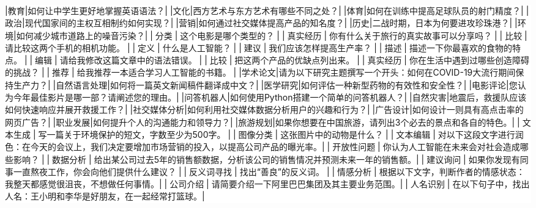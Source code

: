 |教育|如何让中学生更好地掌握英语语法？|
|文化|西方艺术与东方艺术有哪些不同之处？|
|体育|如何在训练中提高足球队员的射门精度？|
|政治|现代国家间的主权互相制约如何实现？|
|营销|如何通过社交媒体提高产品的知名度？|
|历史|二战时期，日本为何要进攻珍珠港？|
|环境|如何减少城市道路上的噪音污染？|
| 分类 | 这个电影是哪个类型的？ |
| 真实经历 | 你有什么关于旅行的真实故事可以分享吗？ |
| 比较 | 请比较这两个手机的相机功能。 |
| 定义 | 什么是人工智能？ |
| 建议 | 我们应该怎样提高生产率？ |
| 描述 | 描述一下你最喜欢的食物的特点。 |
| 编辑 | 请给我修改这篇文章中的语法错误。 |
| 比较 | 把这两个产品的优缺点列出来。 |
| 真实经历 | 你在生活中遇到过哪些创造障碍的挑战？ |
| 推荐 | 给我推荐一本适合学习人工智能的书籍。 |
|学术论文|请为以下研究主题撰写一个开头：如何在COVID-19大流行期间保持生产力？|
|自然语言处理|如何将一篇英文新闻稿件翻译成中文？|
|医学研究|如何评估一种新型药物的有效性和安全性？|
|电影评论|您认为今年最佳影片是哪一部？请阐述您的理由。|
|问答机器人|如何使用Python搭建一个简单的问答机器人？|
|自然灾害|地震后，救援队应该如何快速响应并展开救援工作？|
|社交媒体分析|如何利用社交媒体数据分析用户的兴趣和行为？|
|广告设计|如何设计一则具有高点击率的网页广告？|
|职业发展|如何提升个人的沟通能力和领导力？|
|旅游规划|如果你想要在中国旅游，请列出3个必去的景点和各自的特色。|
| 文本生成 | 写一篇关于环境保护的短文，字数至少为500字。 |
| 图像分类 | 这张图片中的动物是什么？ |
| 文本编辑 | 对以下这段文字进行润色：在今天的会议上，我们决定要增加市场营销的投入，以提高公司产品的曝光率。|
| 开放性问题 | 你认为人工智能在未来会对社会造成哪些影响？ |
| 数据分析 | 给出某公司过去5年的销售额数据，分析该公司的销售情况并预测未来一年的销售额。|
| 建议询问 | 如果你发现有同事一直熬夜工作，你会向他们提供什么建议？ |
| 反义词寻找 | 找出“善良”的反义词。 |
| 情感分析 | 根据以下文字，判断作者的情感状态：我整天都感觉很沮丧，不想做任何事情。|
| 公司介绍 | 请简要介绍一下阿里巴巴集团及其主要业务范围。|
| 人名识别 | 在以下句子中，找出人名：王小明和李华是好朋友，在一起经常打篮球。|